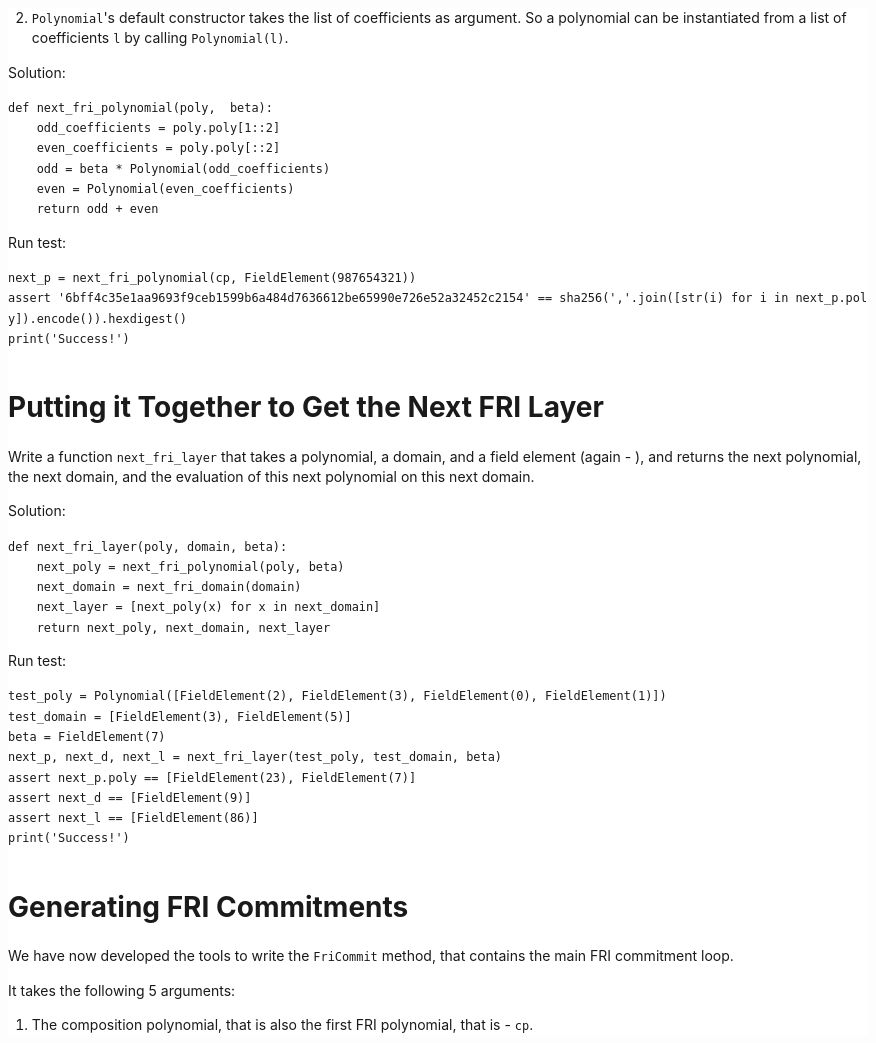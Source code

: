 2.  `Polynomial`'s default constructor takes the list of coefficients as
    argument. So a polynomial can be instantiated from a list of
    coefficients `l` by calling `Polynomial(l)`.

Solution:

    def next_fri_polynomial(poly,  beta):
        odd_coefficients = poly.poly[1::2]
        even_coefficients = poly.poly[::2]
        odd = beta * Polynomial(odd_coefficients)
        even = Polynomial(even_coefficients)
        return odd + even

Run test:

    next_p = next_fri_polynomial(cp, FieldElement(987654321))
    assert '6bff4c35e1aa9693f9ceb1599b6a484d7636612be65990e726e52a32452c2154' == sha256(','.join([str(i) for i in next_p.poly]).encode()).hexdigest()
    print('Success!')

# Putting it Together to Get the Next FRI Layer

Write a function `next_fri_layer` that takes a polynomial, a domain, and
a field element (again - ), and returns the next polynomial, the next
domain, and the evaluation of this next polynomial on this next domain.

Solution:

    def next_fri_layer(poly, domain, beta):
        next_poly = next_fri_polynomial(poly, beta)
        next_domain = next_fri_domain(domain)
        next_layer = [next_poly(x) for x in next_domain]
        return next_poly, next_domain, next_layer

Run test:

    test_poly = Polynomial([FieldElement(2), FieldElement(3), FieldElement(0), FieldElement(1)])
    test_domain = [FieldElement(3), FieldElement(5)]
    beta = FieldElement(7)
    next_p, next_d, next_l = next_fri_layer(test_poly, test_domain, beta)
    assert next_p.poly == [FieldElement(23), FieldElement(7)]
    assert next_d == [FieldElement(9)]
    assert next_l == [FieldElement(86)]
    print('Success!')

# Generating FRI Commitments

We have now developed the tools to write the `FriCommit` method, that
contains the main FRI commitment loop.

It takes the following 5 arguments:

1.  The composition polynomial, that is also the first FRI polynomial,
    that is - `cp`.
